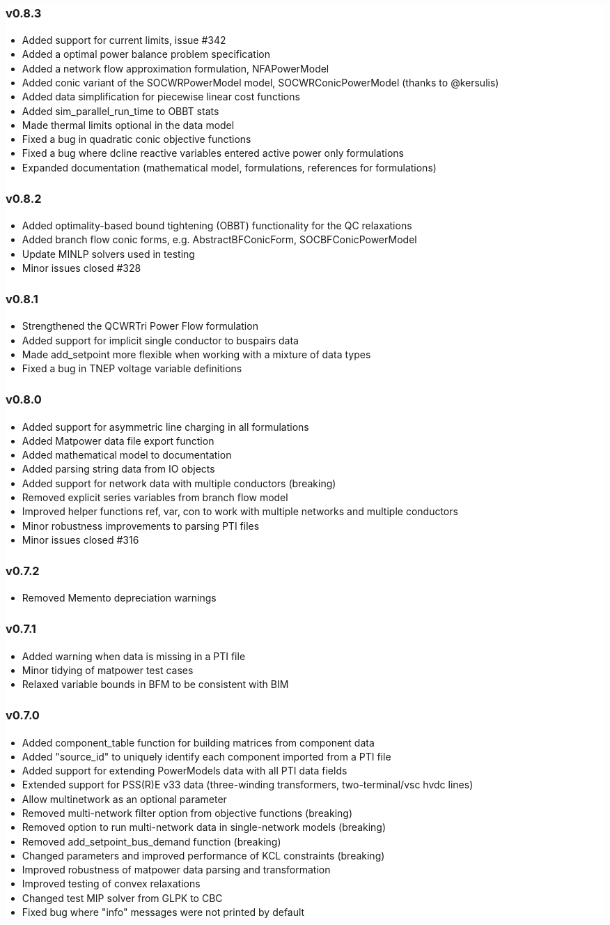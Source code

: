### v0.8.3

  - Added support for current limits, issue #342
  - Added a optimal power balance problem specification
  - Added a network flow approximation formulation, NFAPowerModel
  - Added conic variant of the SOCWRPowerModel model, SOCWRConicPowerModel (thanks to @kersulis)
  - Added data simplification for piecewise linear cost functions
  - Added sim_parallel_run_time to OBBT stats
  - Made thermal limits optional in the data model
  - Fixed a bug in quadratic conic objective functions
  - Fixed a bug where dcline reactive variables entered active power only formulations
  - Expanded documentation (mathematical model, formulations, references for formulations)

### v0.8.2

  - Added optimality-based bound tightening (OBBT) functionality for the QC relaxations
  - Added branch flow conic forms, e.g. AbstractBFConicForm, SOCBFConicPowerModel
  - Update MINLP solvers used in testing
  - Minor issues closed #328

### v0.8.1

  - Strengthened the QCWRTri Power Flow formulation
  - Added support for implicit single conductor to buspairs data
  - Made add_setpoint more flexible when working with a mixture of data types
  - Fixed a bug in TNEP voltage variable definitions

### v0.8.0

  - Added support for asymmetric line charging in all formulations
  - Added Matpower data file export function
  - Added mathematical model to documentation
  - Added parsing string data from IO objects
  - Added support for network data with multiple conductors (breaking)
  - Removed explicit series variables from branch flow model
  - Improved helper functions ref, var, con to work with multiple networks and multiple conductors
  - Minor robustness improvements to parsing PTI files
  - Minor issues closed #316

### v0.7.2

  - Removed Memento depreciation warnings

### v0.7.1

  - Added warning when data is missing in a PTI file
  - Minor tidying of matpower test cases
  - Relaxed variable bounds in BFM to be consistent with BIM

### v0.7.0

  - Added component_table function for building matrices from component data
  - Added "source_id" to uniquely identify each component imported from a PTI file
  - Added support for extending PowerModels data with all PTI data fields
  - Extended support for PSS(R)E v33 data (three-winding transformers, two-terminal/vsc hvdc lines)
  - Allow multinetwork as an optional parameter
  - Removed multi-network filter option from objective functions (breaking)
  - Removed option to run multi-network data in single-network models (breaking)
  - Removed add_setpoint_bus_demand function (breaking)
  - Changed parameters and improved performance of KCL constraints (breaking)
  - Improved robustness of matpower data parsing and transformation
  - Improved testing of convex relaxations
  - Changed test MIP solver from GLPK to CBC
  - Fixed bug where "info" messages were not printed by default